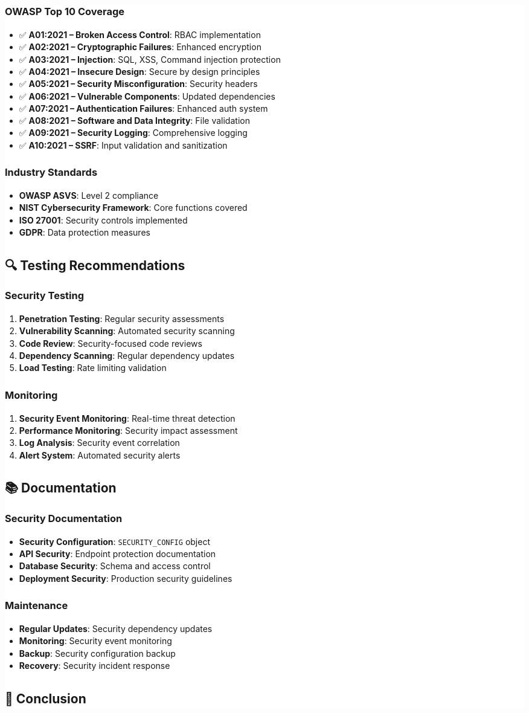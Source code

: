 ### OWASP Top 10 Coverage
- ✅ **A01:2021 – Broken Access Control**: RBAC implementation
- ✅ **A02:2021 – Cryptographic Failures**: Enhanced encryption
- ✅ **A03:2021 – Injection**: SQL, XSS, Command injection protection
- ✅ **A04:2021 – Insecure Design**: Secure by design principles
- ✅ **A05:2021 – Security Misconfiguration**: Security headers
- ✅ **A06:2021 – Vulnerable Components**: Updated dependencies
- ✅ **A07:2021 – Authentication Failures**: Enhanced auth system
- ✅ **A08:2021 – Software and Data Integrity**: File validation
- ✅ **A09:2021 – Security Logging**: Comprehensive logging
- ✅ **A10:2021 – SSRF**: Input validation and sanitization

### Industry Standards
- **OWASP ASVS**: Level 2 compliance
- **NIST Cybersecurity Framework**: Core functions covered
- **ISO 27001**: Security controls implemented
- **GDPR**: Data protection measures

## 🔍 Testing Recommendations

### Security Testing
1. **Penetration Testing**: Regular security assessments
2. **Vulnerability Scanning**: Automated security scanning
3. **Code Review**: Security-focused code reviews
4. **Dependency Scanning**: Regular dependency updates
5. **Load Testing**: Rate limiting validation

### Monitoring
1. **Security Event Monitoring**: Real-time threat detection
2. **Performance Monitoring**: Security impact assessment
3. **Log Analysis**: Security event correlation
4. **Alert System**: Automated security alerts

## 📚 Documentation

### Security Documentation
- **Security Configuration**: `SECURITY_CONFIG` object
- **API Security**: Endpoint protection documentation
- **Database Security**: Schema and access control
- **Deployment Security**: Production security guidelines

### Maintenance
- **Regular Updates**: Security dependency updates
- **Monitoring**: Security event monitoring
- **Backup**: Security configuration backup
- **Recovery**: Security incident response

## 🎉 Conclusion
